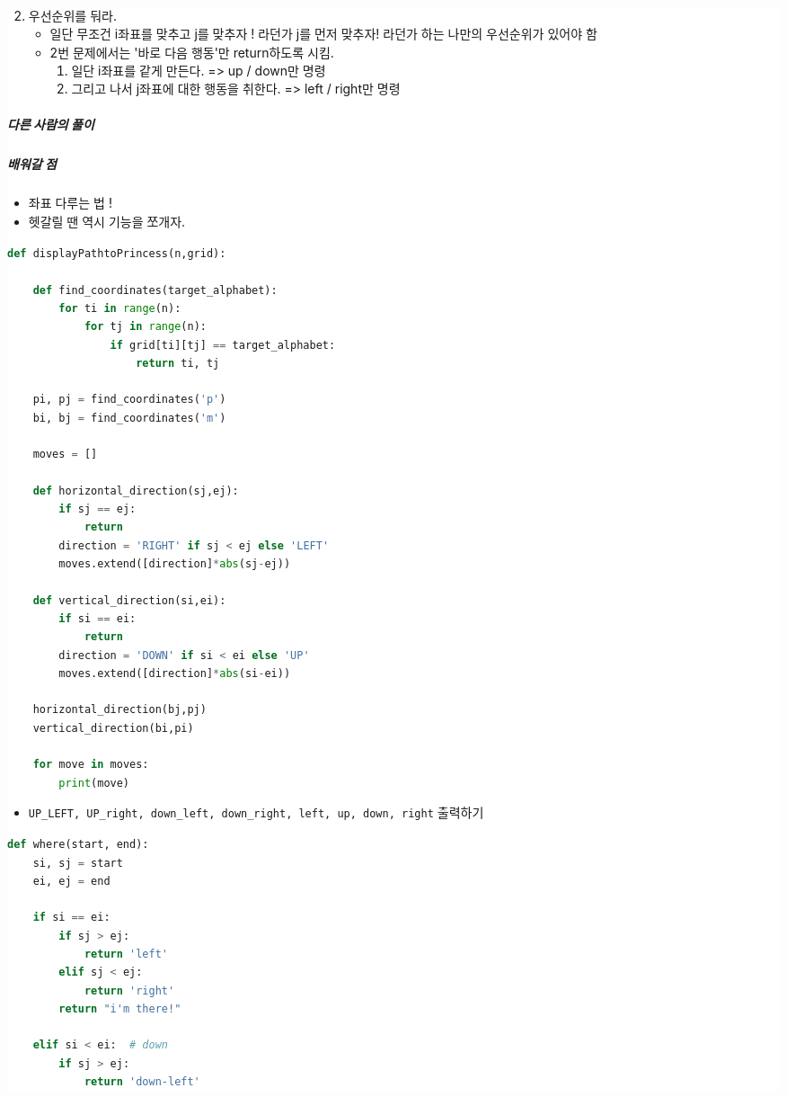 2. 우선순위를 둬라.
   * 일단 무조건 i좌표를 맞추고 j를 맞추자 ! 라던가 j를 먼저 맞추자! 라던가 하는 나만의 우선순위가 있어야 함
   * 2번 문제에서는 '바로 다음 행동'만 return하도록 시킴.
     1. 일단 i좌표를 같게 만든다.  => up / down만 명령
     2. 그리고 나서 j좌표에 대한 행동을 취한다. => left / right만 명령



##### 다른 사람의 풀이



##### 배워갈 점

* 좌표 다루는 법 !
* 헷갈릴 땐 역시 기능을 쪼개자.

```python
def displayPathtoPrincess(n,grid):
    
    def find_coordinates(target_alphabet):
        for ti in range(n):
            for tj in range(n):
                if grid[ti][tj] == target_alphabet:
                    return ti, tj
                
    pi, pj = find_coordinates('p')
    bi, bj = find_coordinates('m')
    
    moves = []
    
    def horizontal_direction(sj,ej):
        if sj == ej:
            return
        direction = 'RIGHT' if sj < ej else 'LEFT'
        moves.extend([direction]*abs(sj-ej))
    
    def vertical_direction(si,ei):
        if si == ei:
            return
        direction = 'DOWN' if si < ei else 'UP'
        moves.extend([direction]*abs(si-ei))

    horizontal_direction(bj,pj)
    vertical_direction(bi,pi)
    
    for move in moves:
        print(move)   
```



* `UP_LEFT, UP_right, down_left, down_right, left, up, down, right` 출력하기

```python
def where(start, end):
    si, sj = start
    ei, ej = end

    if si == ei:
        if sj > ej:
            return 'left'
        elif sj < ej:
            return 'right'
        return "i'm there!"

    elif si < ei:  # down
        if sj > ej:
            return 'down-left'
```